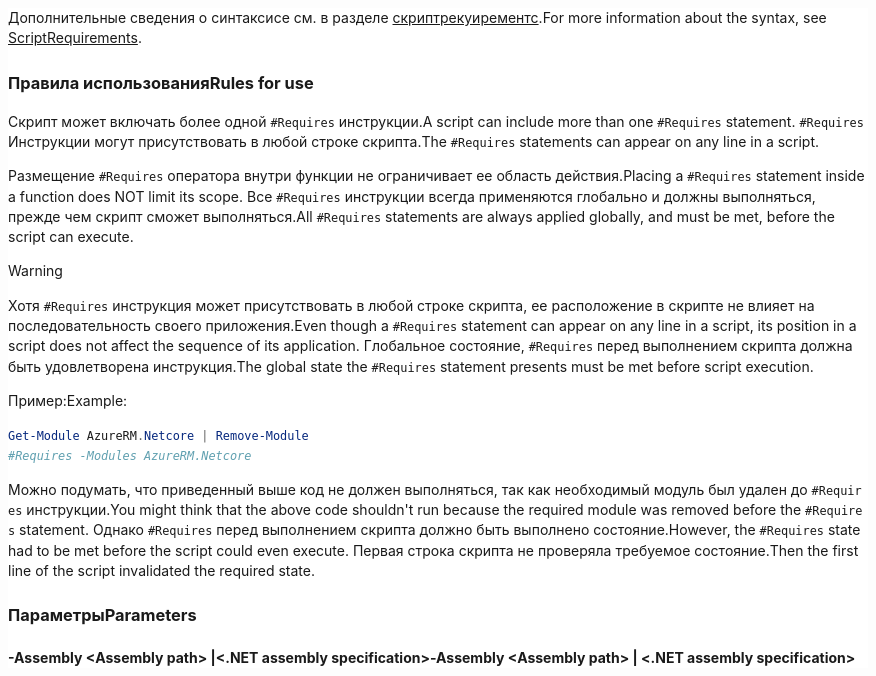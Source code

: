 <span data-ttu-id="037d1-110">Дополнительные сведения о синтаксисе см. в разделе [скриптрекуирементс](/dotnet/api/system.management.automation.language.scriptrequirements).</span><span class="sxs-lookup"><span data-stu-id="037d1-110">For more information about the syntax, see [ScriptRequirements](/dotnet/api/system.management.automation.language.scriptrequirements).</span></span>

### <a name="rules-for-use"></a><span data-ttu-id="037d1-111">Правила использования</span><span class="sxs-lookup"><span data-stu-id="037d1-111">Rules for use</span></span>

<span data-ttu-id="037d1-112">Скрипт может включать более одной `#Requires` инструкции.</span><span class="sxs-lookup"><span data-stu-id="037d1-112">A script can include more than one `#Requires` statement.</span></span> <span data-ttu-id="037d1-113">`#Requires`Инструкции могут присутствовать в любой строке скрипта.</span><span class="sxs-lookup"><span data-stu-id="037d1-113">The `#Requires` statements can appear on any line in a script.</span></span>

<span data-ttu-id="037d1-114">Размещение `#Requires` оператора внутри функции не ограничивает ее область действия.</span><span class="sxs-lookup"><span data-stu-id="037d1-114">Placing a `#Requires` statement inside a function does NOT limit its scope.</span></span> <span data-ttu-id="037d1-115">Все `#Requires` инструкции всегда применяются глобально и должны выполняться, прежде чем скрипт сможет выполняться.</span><span class="sxs-lookup"><span data-stu-id="037d1-115">All `#Requires` statements are always applied globally, and must be met, before the script can execute.</span></span>

> [!WARNING]
> <span data-ttu-id="037d1-116">Хотя `#Requires` инструкция может присутствовать в любой строке скрипта, ее расположение в скрипте не влияет на последовательность своего приложения.</span><span class="sxs-lookup"><span data-stu-id="037d1-116">Even though a `#Requires` statement can appear on any line in a script, its position in a script does not affect the sequence of its application.</span></span> <span data-ttu-id="037d1-117">Глобальное состояние, `#Requires` перед выполнением скрипта должна быть удовлетворена инструкция.</span><span class="sxs-lookup"><span data-stu-id="037d1-117">The global state the `#Requires` statement presents must be met before script execution.</span></span>

<span data-ttu-id="037d1-118">Пример:</span><span class="sxs-lookup"><span data-stu-id="037d1-118">Example:</span></span>

```powershell
Get-Module AzureRM.Netcore | Remove-Module
#Requires -Modules AzureRM.Netcore
```

<span data-ttu-id="037d1-119">Можно подумать, что приведенный выше код не должен выполняться, так как необходимый модуль был удален до `#Requires` инструкции.</span><span class="sxs-lookup"><span data-stu-id="037d1-119">You might think that the above code shouldn't run because the required module was removed before the `#Requires` statement.</span></span> <span data-ttu-id="037d1-120">Однако `#Requires` перед выполнением скрипта должно быть выполнено состояние.</span><span class="sxs-lookup"><span data-stu-id="037d1-120">However, the `#Requires` state had to be met before the script could even execute.</span></span> <span data-ttu-id="037d1-121">Первая строка скрипта не проверяла требуемое состояние.</span><span class="sxs-lookup"><span data-stu-id="037d1-121">Then the first line of the script invalidated the required state.</span></span>

### <a name="parameters"></a><span data-ttu-id="037d1-122">Параметры</span><span class="sxs-lookup"><span data-stu-id="037d1-122">Parameters</span></span>

#### <a name="-assembly-assembly-path--net-assembly-specification"></a><span data-ttu-id="037d1-123">-Assembly \<Assembly path> |\<.NET assembly specification></span><span class="sxs-lookup"><span data-stu-id="037d1-123">-Assembly \<Assembly path> | \<.NET assembly specification></span></span>
